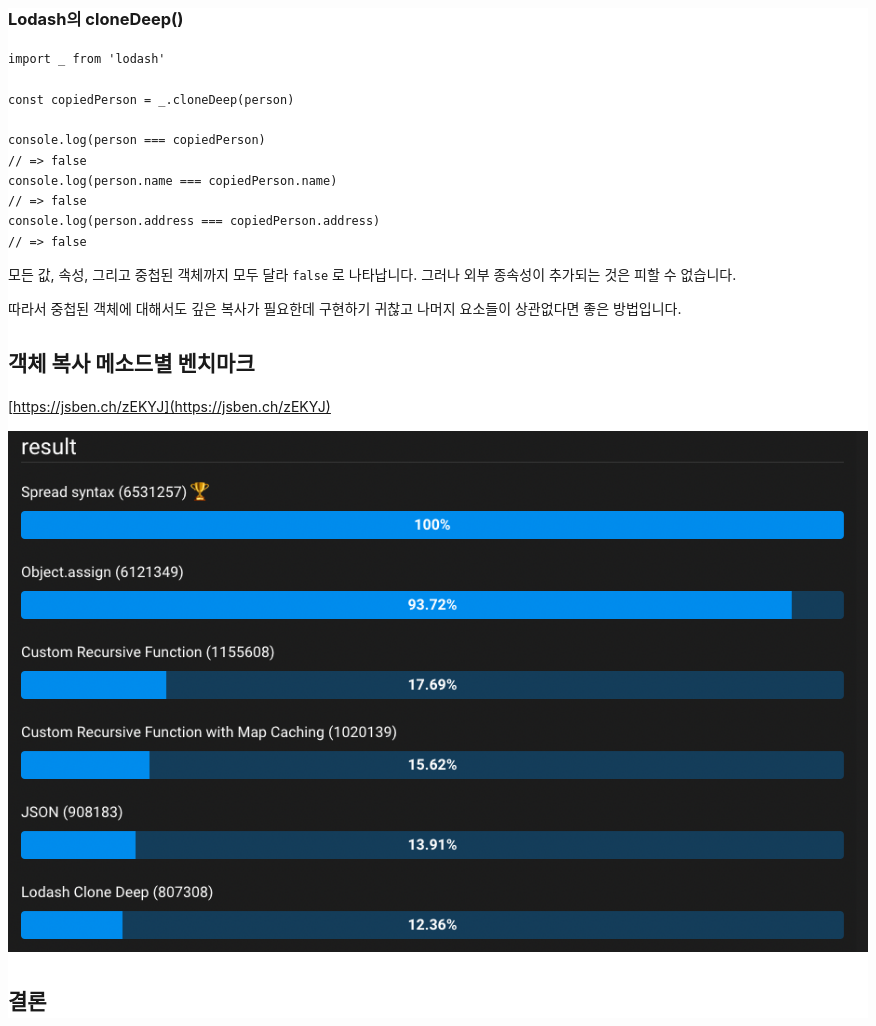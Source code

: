 ### Lodash의 cloneDeep()

```tsx
import _ from 'lodash'

const copiedPerson = _.cloneDeep(person)

console.log(person === copiedPerson)
// => false
console.log(person.name === copiedPerson.name)
// => false
console.log(person.address === copiedPerson.address)
// => false
```

모든 값, 속성, 그리고 중첩된 객체까지 모두 달라 `false` 로 나타납니다. 그러나 외부 종속성이 추가되는 것은 피할 수 없습니다.

따라서 중첩된 객체에 대해서도 깊은 복사가 필요한데 구현하기 귀찮고 나머지 요소들이 상관없다면 좋은 방법입니다.

## 객체 복사 메소드별 벤치마크

[https://jsben.ch/zEKYJ](https://jsben.ch/zEKYJ)

![객체 복사 각 메소드별 벤치마크 결과](./images/copy-object-benchmark.png)

## 결론
